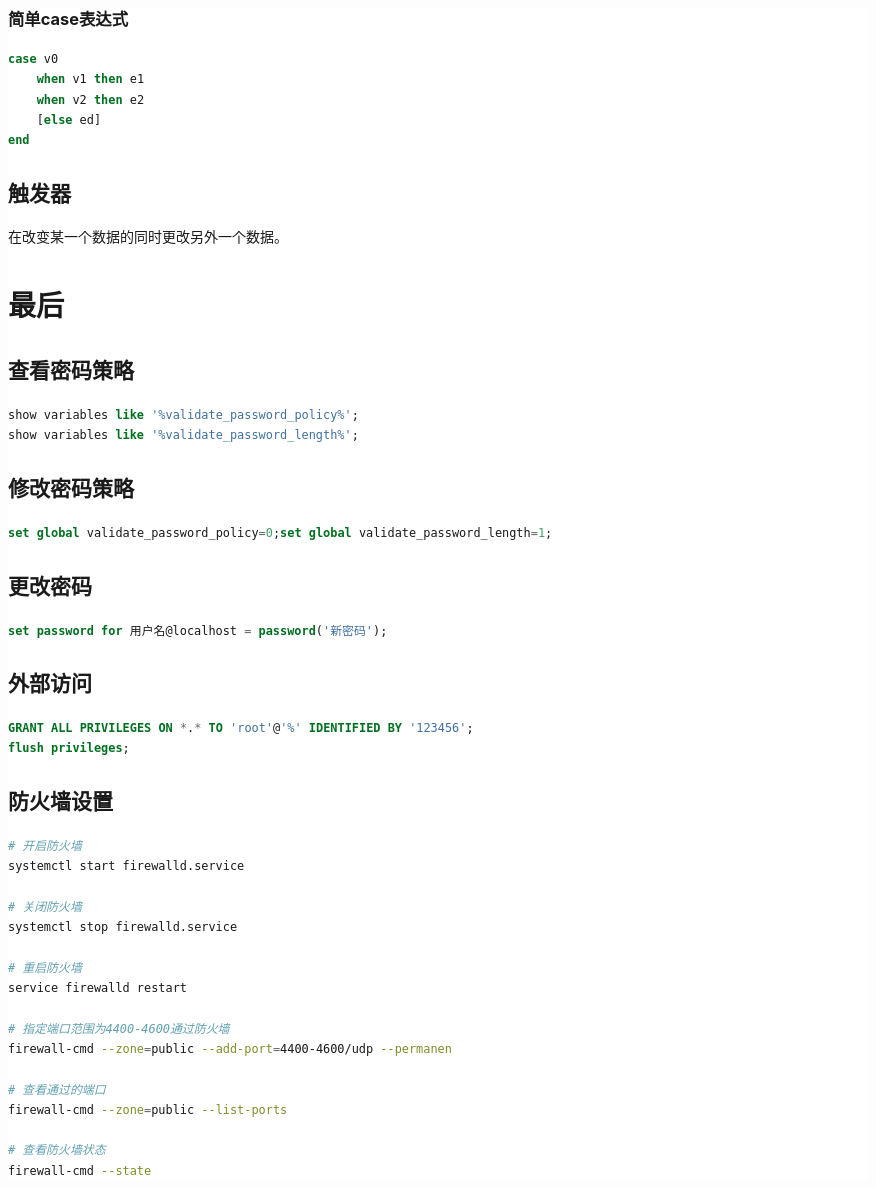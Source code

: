 ### 简单case表达式
```sql
case v0
	when v1 then e1
	when v2 then e2
	[else ed]
end 
```
## 触发器
在改变某一个数据的同时更改另外一个数据。

# 最后
## 查看密码策略
```sql
show variables like '%validate_password_policy%';
show variables like '%validate_password_length%';
```
## 修改密码策略
```sql
set global validate_password_policy=0;set global validate_password_length=1;
```
## 更改密码
```sql
set password for 用户名@localhost = password('新密码');
```
## 外部访问
```sql
GRANT ALL PRIVILEGES ON *.* TO 'root'@'%' IDENTIFIED BY '123456';
flush privileges;
```
## 防火墙设置
```bash
# 开启防火墙
systemctl start firewalld.service

# 关闭防火墙
systemctl stop firewalld.service

# 重启防火墙
service firewalld restart

# 指定端口范围为4400-4600通过防火墙
firewall-cmd --zone=public --add-port=4400-4600/udp --permanen

# 查看通过的端口
firewall-cmd --zone=public --list-ports

# 查看防火墙状态
firewall-cmd --state
```